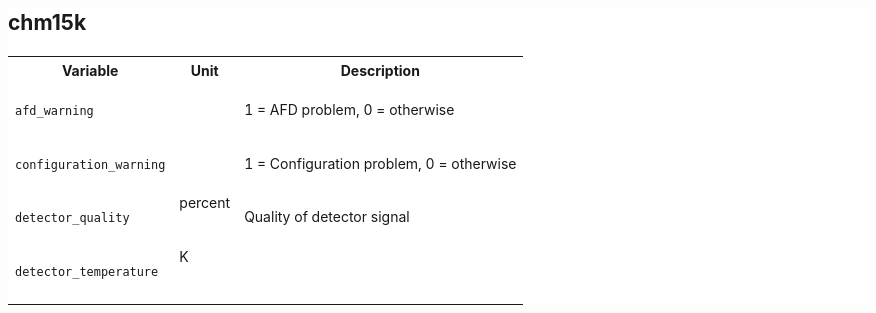## chm15k

<table>
<tr>
<th>Variable</th>
<th>Unit</th>
<th>Description</th>
</tr>
<tr>
<td>

`afd_warning`

</td>
<td></td>
<td>

1 = AFD problem, 0 = otherwise

</td>
</tr>
<tr>
<td>

`configuration_warning`

</td>
<td></td>
<td>

1 = Configuration problem, 0 = otherwise

</td>
</tr>
<tr>
<td>

`detector_quality`

</td>
<td>percent</td>
<td>

Quality of detector signal

</td>
</tr>
<tr>
<td>

`detector_temperature`

</td>
<td>K</td>
<td>

</td>
</tr>
<tr>
<td>
